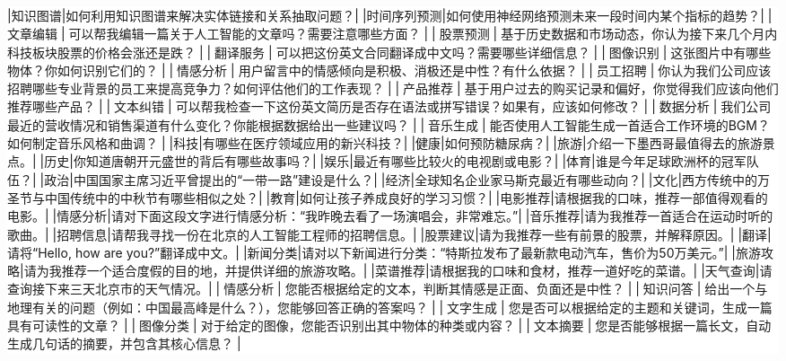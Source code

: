 |知识图谱|如何利用知识图谱来解决实体链接和关系抽取问题？|
|时间序列预测|如何使用神经网络预测未来一段时间内某个指标的趋势？|
| 文章编辑 | 可以帮我编辑一篇关于人工智能的文章吗？需要注意哪些方面？ |
| 股票预测 | 基于历史数据和市场动态，你认为接下来几个月内科技板块股票的价格会涨还是跌？ |
| 翻译服务 | 可以把这份英文合同翻译成中文吗？需要哪些详细信息？ |
| 图像识别 | 这张图片中有哪些物体？你如何识别它们的？ |
| 情感分析 | 用户留言中的情感倾向是积极、消极还是中性？有什么依据？ |
| 员工招聘 | 你认为我们公司应该招聘哪些专业背景的员工来提高竞争力？如何评估他们的工作表现？ |
| 产品推荐 | 基于用户过去的购买记录和偏好，你觉得我们应该向他们推荐哪些产品？ |
| 文本纠错 | 可以帮我检查一下这份英文简历是否存在语法或拼写错误？如果有，应该如何修改？ |
| 数据分析 | 我们公司最近的营收情况和销售渠道有什么变化？你能根据数据给出一些建议吗？ |
| 音乐生成 | 能否使用人工智能生成一首适合工作环境的BGM？如何制定音乐风格和曲调？ |
|科技|有哪些在医疗领域应用的新兴科技？|
|健康|如何预防糖尿病？|
|旅游|介绍一下墨西哥最值得去的旅游景点。|
|历史|你知道唐朝开元盛世的背后有哪些故事吗？|
|娱乐|最近有哪些比较火的电视剧或电影？|
|体育|谁是今年足球欧洲杯的冠军队伍？|
|政治|中国国家主席习近平曾提出的“一带一路”建设是什么？|
|经济|全球知名企业家马斯克最近有哪些动向？|
|文化|西方传统中的万圣节与中国传统中的中秋节有哪些相似之处？|
|教育|如何让孩子养成良好的学习习惯？|
|电影推荐|请根据我的口味，推荐一部值得观看的电影。|
|情感分析|请对下面这段文字进行情感分析：“我昨晚去看了一场演唱会，非常难忘。”|
|音乐推荐|请为我推荐一首适合在运动时听的歌曲。|
|招聘信息|请帮我寻找一份在北京的人工智能工程师的招聘信息。|
|股票建议|请为我推荐一些有前景的股票，并解释原因。|
|翻译|请将“Hello, how are you?”翻译成中文。|
|新闻分类|请对以下新闻进行分类：“特斯拉发布了最新款电动汽车，售价为50万美元。”|
|旅游攻略|请为我推荐一个适合度假的目的地，并提供详细的旅游攻略。|
|菜谱推荐|请根据我的口味和食材，推荐一道好吃的菜谱。|
|天气查询|请查询接下来三天北京市的天气情况。|
| 情感分析 | 您能否根据给定的文本，判断其情感是正面、负面还是中性？ |
| 知识问答 | 给出一个与地理有关的问题（例如：中国最高峰是什么？），您能够回答正确的答案吗？ |
| 文字生成 | 您是否可以根据给定的主题和关键词，生成一篇具有可读性的文章？ |
| 图像分类 | 对于给定的图像，您能否识别出其中物体的种类或内容？ |
| 文本摘要 | 您是否能够根据一篇长文，自动生成几句话的摘要，并包含其核心信息？ |